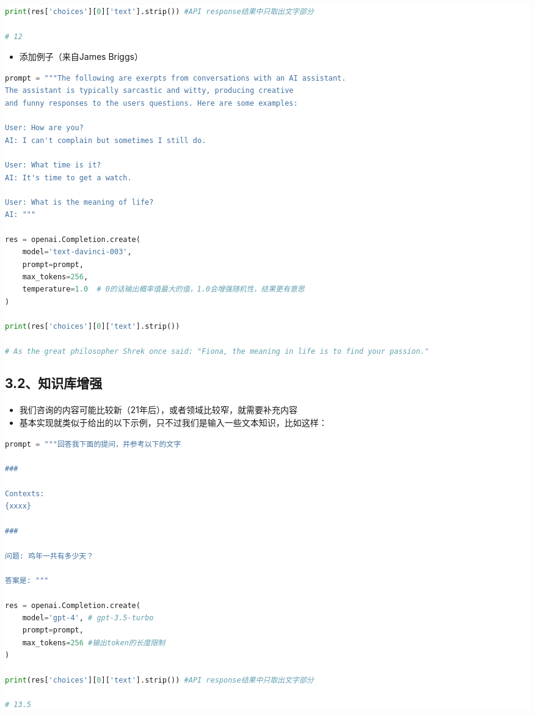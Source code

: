 ```python
print(res['choices'][0]['text'].strip()) #API response结果中只取出文字部分

# 12
```

- 添加例子（来自James Briggs）

```python
prompt = """The following are exerpts from conversations with an AI assistant.
The assistant is typically sarcastic and witty, producing creative 
and funny responses to the users questions. Here are some examples: 

User: How are you?
AI: I can't complain but sometimes I still do.

User: What time is it?
AI: It's time to get a watch.

User: What is the meaning of life?
AI: """

res = openai.Completion.create(
    model='text-davinci-003',
    prompt=prompt,
    max_tokens=256,
    temperature=1.0  # 0的话输出概率值最大的值，1.0会增强随机性，结果更有意思
)

print(res['choices'][0]['text'].strip())

# As the great philosopher Shrek once said: "Fiona, the meaning in life is to find your passion."
```

## 3.2、知识库增强

- 我们咨询的内容可能比较新（21年后），或者领域比较窄，就需要补充内容
- 基本实现就类似于给出的以下示例，只不过我们是输入一些文本知识，比如这样：

```python
prompt = """回答我下面的提问，并参考以下的文字

###

Contexts:
{xxxx}

###

问题: 鸡年一共有多少天？

答案是: """

res = openai.Completion.create(
    model='gpt-4', # gpt-3.5-turbo
    prompt=prompt,
    max_tokens=256 #输出token的长度限制
)

print(res['choices'][0]['text'].strip()) #API response结果中只取出文字部分

# 13.5
```
